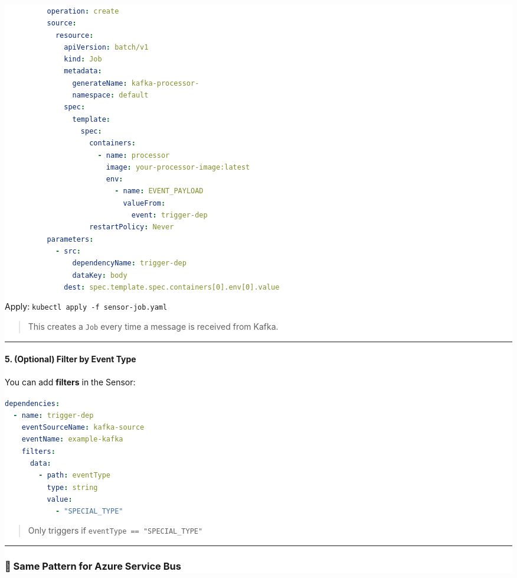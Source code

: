 ```yaml
          operation: create
          source:
            resource:
              apiVersion: batch/v1
              kind: Job
              metadata:
                generateName: kafka-processor-
                namespace: default
              spec:
                template:
                  spec:
                    containers:
                      - name: processor
                        image: your-processor-image:latest
                        env:
                          - name: EVENT_PAYLOAD
                            valueFrom:
                              event: trigger-dep
                    restartPolicy: Never
          parameters:
            - src:
                dependencyName: trigger-dep
                dataKey: body
              dest: spec.template.spec.containers[0].env[0].value
```

Apply: `kubectl apply -f sensor-job.yaml`

> This creates a `Job` every time a message is received from Kafka.

---

#### 5. **(Optional) Filter by Event Type**

You can add **filters** in the Sensor:

```yaml
dependencies:
  - name: trigger-dep
    eventSourceName: kafka-source
    eventName: example-kafka
    filters:
      data:
        - path: eventType
          type: string
          value:
            - "SPECIAL_TYPE"
```

> Only triggers if `eventType == "SPECIAL_TYPE"`

---

### 🔄 Same Pattern for Azure Service Bus
